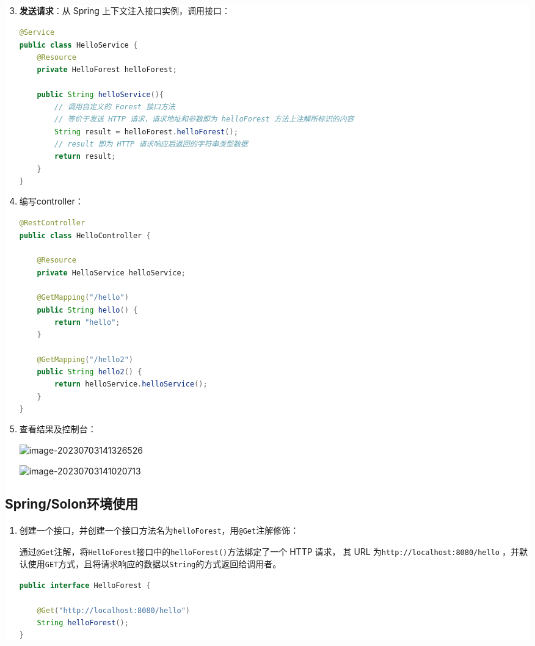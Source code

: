 3. **发送请求**：从 Spring 上下文注入接口实例，调用接口：

   ```java
   @Service
   public class HelloService {
       @Resource
       private HelloForest helloForest;
   
       public String helloService(){
           // 调用自定义的 Forest 接口方法
           // 等价于发送 HTTP 请求，请求地址和参数即为 helloForest 方法上注解所标识的内容
           String result = helloForest.helloForest();
           // result 即为 HTTP 请求响应后返回的字符串类型数据
           return result;
       }
   }
   ```

4. 编写controller：

   ```java
   @RestController
   public class HelloController {
   
       @Resource
       private HelloService helloService;
   
       @GetMapping("/hello")
       public String hello() {
           return "hello";
       }
   
       @GetMapping("/hello2")
       public String hello2() {
           return helloService.helloService();
       }
   }
   ```

5. 查看结果及控制台：

   ![image-20230703141326526](https://cdn.jsdelivr.net/gh/letengzz/Two-C@main/img/202307031413576.png)

   ![image-20230703141020713](https://cdn.jsdelivr.net/gh/letengzz/Two-C@main/img/202307031410788.png)

## Spring/Solon环境使用

1. 创建一个接口，并创建一个接口方法名为`helloForest`，用`@Get`注解修饰：

   通过`@Get`注解，将`HelloForest`接口中的`helloForest()`方法绑定了一个 HTTP 请求， 其 URL 为`http://localhost:8080/hello` ，并默认使用`GET`方式，且将请求响应的数据以`String`的方式返回给调用者。

   ```java
   public interface HelloForest {
   
       @Get("http://localhost:8080/hello")
       String helloForest();
   }
   ```
